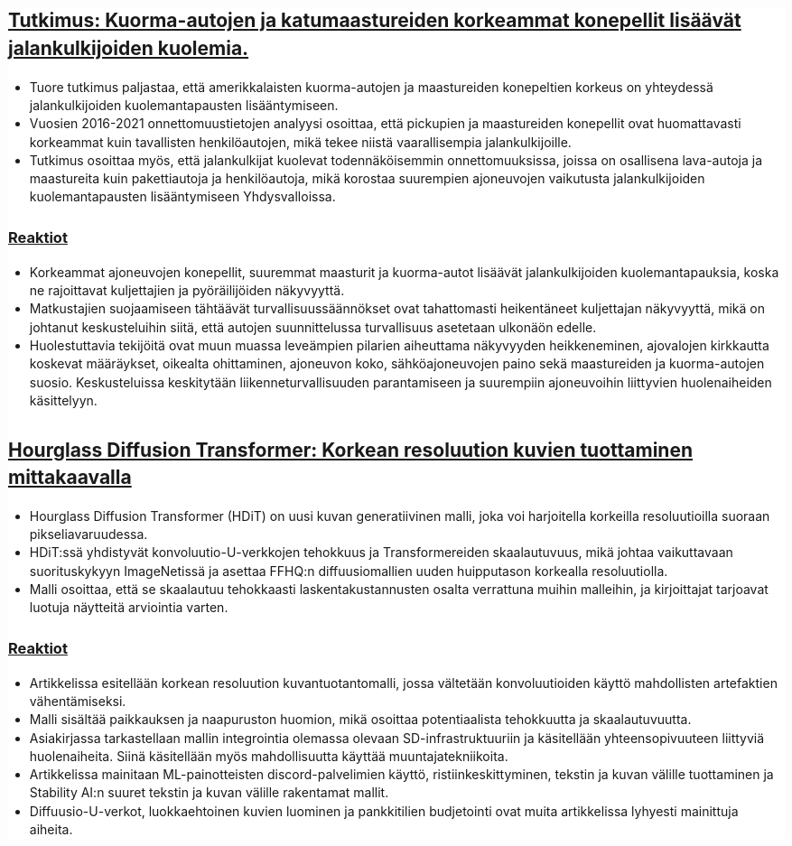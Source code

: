 ## [Tutkimus: Kuorma-autojen ja katumaastureiden korkeammat konepellit lisäävät jalankulkijoiden kuolemia.](https://arstechnica.com/cars/2024/01/higher-vehicle-hoods-significantly-increase-pedestrian-deaths-study-finds/)

- Tuore tutkimus paljastaa, että amerikkalaisten kuorma-autojen ja maastureiden konepeltien korkeus on yhteydessä jalankulkijoiden kuolemantapausten lisääntymiseen.
- Vuosien 2016-2021 onnettomuustietojen analyysi osoittaa, että pickupien ja maastureiden konepellit ovat huomattavasti korkeammat kuin tavallisten henkilöautojen, mikä tekee niistä vaarallisempia jalankulkijoille.
- Tutkimus osoittaa myös, että jalankulkijat kuolevat todennäköisemmin onnettomuuksissa, joissa on osallisena lava-autoja ja maastureita kuin pakettiautoja ja henkilöautoja, mikä korostaa suurempien ajoneuvojen vaikutusta jalankulkijoiden kuolemantapausten lisääntymiseen Yhdysvalloissa.

### [Reaktiot](https://news.ycombinator.com/item?id=39106916)

- Korkeammat ajoneuvojen konepellit, suuremmat maasturit ja kuorma-autot lisäävät jalankulkijoiden kuolemantapauksia, koska ne rajoittavat kuljettajien ja pyöräilijöiden näkyvyyttä.
- Matkustajien suojaamiseen tähtäävät turvallisuussäännökset ovat tahattomasti heikentäneet kuljettajan näkyvyyttä, mikä on johtanut keskusteluihin siitä, että autojen suunnittelussa turvallisuus asetetaan ulkonäön edelle.
- Huolestuttavia tekijöitä ovat muun muassa leveämpien pilarien aiheuttama näkyvyyden heikkeneminen, ajovalojen kirkkautta koskevat määräykset, oikealta ohittaminen, ajoneuvon koko, sähköajoneuvojen paino sekä maastureiden ja kuorma-autojen suosio. Keskusteluissa keskitytään liikenneturvallisuuden parantamiseen ja suurempiin ajoneuvoihin liittyvien huolenaiheiden käsittelyyn.

## [Hourglass Diffusion Transformer: Korkean resoluution kuvien tuottaminen mittakaavalla](https://crowsonkb.github.io/hourglass-diffusion-transformers/)

- Hourglass Diffusion Transformer (HDiT) on uusi kuvan generatiivinen malli, joka voi harjoitella korkeilla resoluutioilla suoraan pikseliavaruudessa.
- HDiT:ssä yhdistyvät konvoluutio-U-verkkojen tehokkuus ja Transformereiden skaalautuvuus, mikä johtaa vaikuttavaan suorituskykyyn ImageNetissä ja asettaa FFHQ:n diffuusiomallien uuden huipputason korkealla resoluutiolla.
- Malli osoittaa, että se skaalautuu tehokkaasti laskentakustannusten osalta verrattuna muihin malleihin, ja kirjoittajat tarjoavat luotuja näytteitä arviointia varten.

### [Reaktiot](https://news.ycombinator.com/item?id=39107620)

- Artikkelissa esitellään korkean resoluution kuvantuotantomalli, jossa vältetään konvoluutioiden käyttö mahdollisten artefaktien vähentämiseksi.
- Malli sisältää paikkauksen ja naapuruston huomion, mikä osoittaa potentiaalista tehokkuutta ja skaalautuvuutta.
- Asiakirjassa tarkastellaan mallin integrointia olemassa olevaan SD-infrastruktuuriin ja käsitellään yhteensopivuuteen liittyviä huolenaiheita. Siinä käsitellään myös mahdollisuutta käyttää muuntajatekniikoita.
- Artikkelissa mainitaan ML-painotteisten discord-palvelimien käyttö, ristiinkeskittyminen, tekstin ja kuvan välille tuottaminen ja Stability AI:n suuret tekstin ja kuvan välille rakentamat mallit.
- Diffuusio-U-verkot, luokkaehtoinen kuvien luominen ja pankkitilien budjetointi ovat muita artikkelissa lyhyesti mainittuja aiheita.
